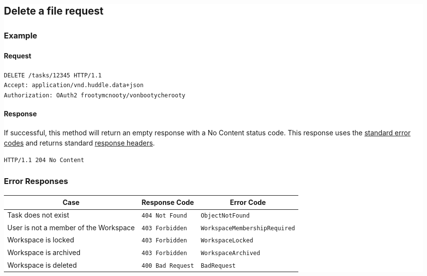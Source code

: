 ## Delete a file request

### Example

#### Request
```http
DELETE /tasks/12345 HTTP/1.1
Accept: application/vnd.huddle.data+json
Authorization: OAuth2 frootymcnooty/vonbootycherooty
```

#### Response
If successful, this method will return an empty response with a No Content status code.
This response uses the [standard error codes](ErrorHandling) and returns standard [response headers](ResponseHeaders).

```http
HTTP/1.1 204 No Content
```

### Error Responses ###

| **Case**                                              | **Response Code** |                  **Error Code** |
|-------------------------------------------------------|-------------------|---------------------------------|
| Task does not exist                                   |   `404 Not Found` |                `ObjectNotFound` |
| User is not a member of the Workspace                 |   `403 Forbidden` |   `WorkspaceMembershipRequired` |
| Workspace is locked                                   |   `403 Forbidden` |               `WorkspaceLocked` |
| Workspace is archived                                 |   `403 Forbidden` |             `WorkspaceArchived` |
| Workspace is deleted                                  | `400 Bad Request` |                    `BadRequest` |
